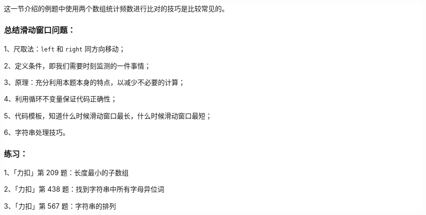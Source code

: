 这一节介绍的例题中使用两个数组统计频数进行比对的技巧是比较常见的。

### 总结滑动窗口问题：

1、尺取法：`left` 和 `right` 同方向移动；

2、定义条件，即我们需要时刻监测的一件事情；

3、原理：充分利用本题本身的特点，以减少不必要的计算；

4、利用循环不变量保证代码正确性；

5、代码模板，知道什么时候滑动窗口最长，什么时候滑动窗口最短；

6、字符串处理技巧。

### 练习：

1、「力扣」第 209 题：长度最小的子数组

2、「力扣」第 438 题：找到字符串中所有字母异位词

3、「力扣」第 567 题：字符串的排列